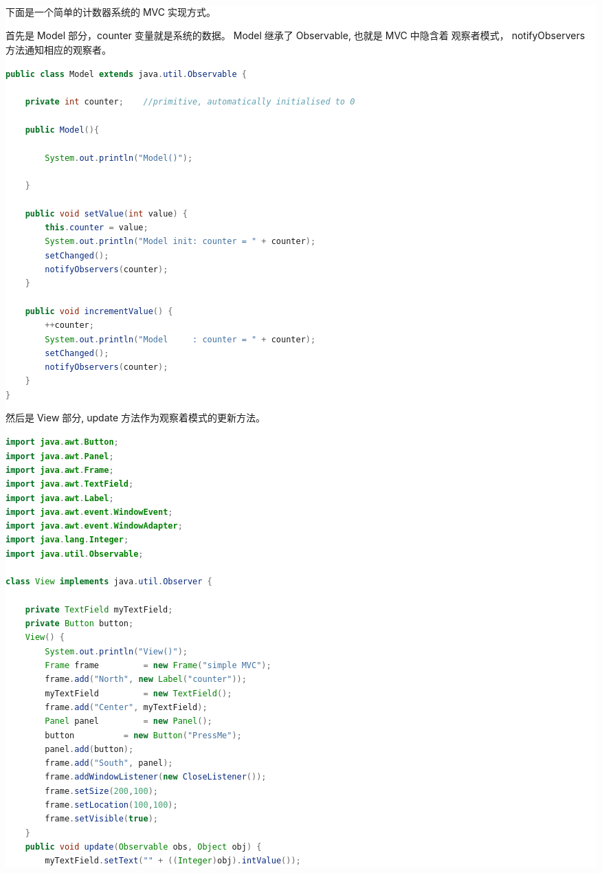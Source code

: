 下面是一个简单的计数器系统的 MVC 实现方式。 

首先是 Model 部分，counter 变量就是系统的数据。  Model 继承了 Observable,   也就是 MVC 中隐含着 观察者模式， notifyObservers 方法通知相应的观察者。  

```java
public class Model extends java.util.Observable {	
	
	private int counter;	//primitive, automatically initialised to 0

	public Model(){

		System.out.println("Model()");

	} 

	public void setValue(int value) {
		this.counter = value;
		System.out.println("Model init: counter = " + counter);
		setChanged();
		notifyObservers(counter);
	} 
	
	public void incrementValue() {
		++counter;
		System.out.println("Model     : counter = " + counter);
		setChanged();
		notifyObservers(counter);
	}	
} 
```

然后是 View 部分,  update 方法作为观察着模式的更新方法。 

```java
import java.awt.Button;
import java.awt.Panel;
import java.awt.Frame;
import java.awt.TextField;
import java.awt.Label;
import java.awt.event.WindowEvent;
import java.awt.event.WindowAdapter;	
import java.lang.Integer;
import java.util.Observable;

class View implements java.util.Observer {

	private TextField myTextField;
	private Button button; 
	View() {
		System.out.println("View()");	
		Frame frame 		= new Frame("simple MVC");
		frame.add("North", new Label("counter"));
		myTextField 		= new TextField();
		frame.add("Center", myTextField);
		Panel panel 		= new Panel();
		button	 		= new Button("PressMe");
		panel.add(button);
		frame.add("South", panel);		
		frame.addWindowListener(new CloseListener());	
		frame.setSize(200,100);
		frame.setLocation(100,100);
		frame.setVisible(true);
	}
    public void update(Observable obs, Object obj) {
		myTextField.setText("" + ((Integer)obj).intValue());
```